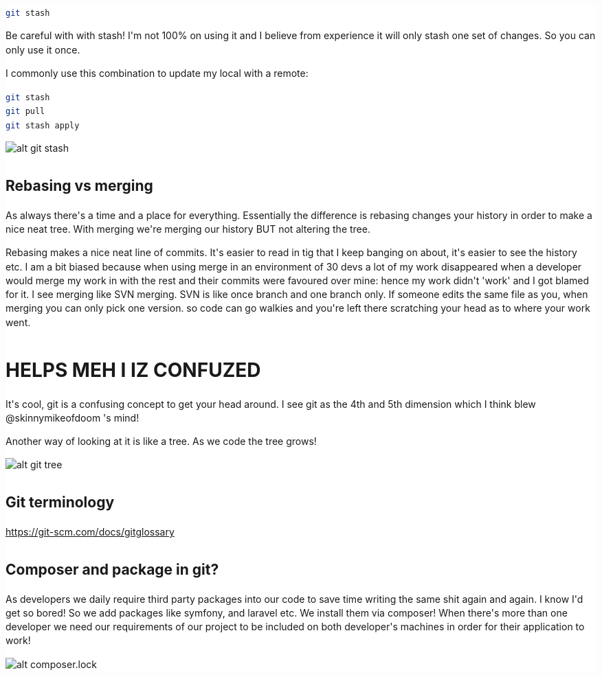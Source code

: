```bash
git stash
```

Be careful with with stash! I'm not 100% on using it and I believe from experience it will only stash one set of changes. So you can only use it once. 

I commonly use this combination to update my local with a remote:

```bash
git stash 
git pull
git stash apply
```

![alt git stash](https://cms-assets.tutsplus.com/uploads/users/585/posts/22988/image/git-stash-stashing-changes.png)

## Rebasing vs merging

As always there's a time and a place for everything. Essentially the difference is rebasing changes your history in order to make a nice neat tree. With merging we're merging our history BUT not altering the tree.

Rebasing makes a nice neat line of commits. It's easier to read in tig that I keep banging on about, it's easier to see the history etc. I am a bit biased because when using merge in an environment of 30 devs a lot of my work disappeared when a developer would merge my work in with the rest and their commits were favoured over mine: hence my work didn't 'work' and I got blamed for it. I see merging like SVN merging. SVN is like once branch and one branch only. If someone edits the same file as you, when merging you can only pick one version. so code can go walkies and you're left there scratching your head as to where your work went. 

# HELPS MEH I IZ CONFUZED

It's cool, git is a confusing concept to get your head around. I see git as the 4th and 5th dimension which I think blew @skinnymikeofdoom 's mind!

Another way of looking at it is like a tree. As we code the tree grows! 

![alt git tree](https://www.drupal.org/files/repositorydiagram.png)

## Git terminology 

https://git-scm.com/docs/gitglossary


## Composer and package in git?

As developers we daily require third party packages into our code to save time writing the same shit again and again. I know I'd get so bored! So we add packages like symfony, and laravel etc. We install them via composer! When there's more than one developer we need our requirements of our project to be included on both developer's machines in order for their application to work! 

![alt composer.lock](https://image.slidesharecdn.com/usingcomposerwithwordpress-160320130652/95/using-composer-with-wordpress-42-638.jpg?cb=1458479318)
